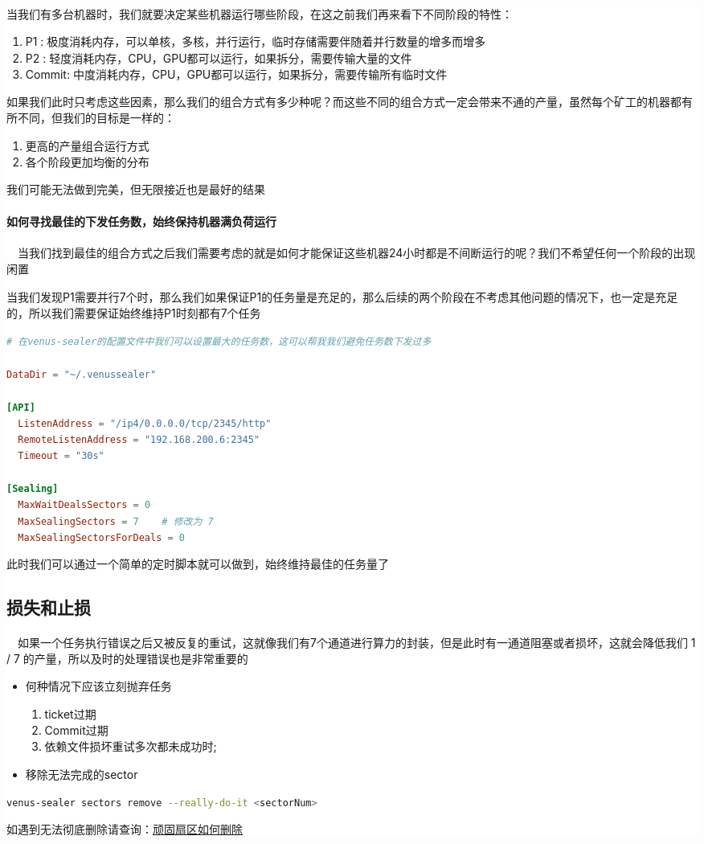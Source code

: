 ​		当我们有多台机器时，我们就要决定某些机器运行哪些阶段，在这之前我们再来看下不同阶段的特性：

1. P1 : 极度消耗内存，可以单核，多核，并行运行，临时存储需要伴随着并行数量的增多而增多
2. P2 : 轻度消耗内存，CPU，GPU都可以运行，如果拆分，需要传输大量的文件
3. Commit: 中度消耗内存，CPU，GPU都可以运行，如果拆分，需要传输所有临时文件



如果我们此时只考虑这些因素，那么我们的组合方式有多少种呢？而这些不同的组合方式一定会带来不通的产量，虽然每个矿工的机器都有所不同，但我们的目标是一样的：

1. 更高的产量组合运行方式
2. 各个阶段更加均衡的分布


我们可能无法做到完美，但无限接近也是最好的结果



#### 如何寻找最佳的下发任务数，始终保持机器满负荷运行

&ensp;&ensp;当我们找到最佳的组合方式之后我们需要考虑的就是如何才能保证这些机器24小时都是不间断运行的呢？我们不希望任何一个阶段的出现闲置

当我们发现P1需要并行7个时，那么我们如果保证P1的任务量是充足的，那么后续的两个阶段在不考虑其他问题的情况下，也一定是充足的，所以我们需要保证始终维持P1时刻都有7个任务

```toml
# 在venus-sealer的配置文件中我们可以设置最大的任务数，这可以帮我我们避免任务数下发过多

DataDir = "~/.venussealer"

[API]
  ListenAddress = "/ip4/0.0.0.0/tcp/2345/http"
  RemoteListenAddress = "192.168.200.6:2345"
  Timeout = "30s"

[Sealing]
  MaxWaitDealsSectors = 0
  MaxSealingSectors = 7    # 修改为 7
  MaxSealingSectorsForDeals = 0
```

此时我们可以通过一个简单的定时脚本就可以做到，始终维持最佳的任务量了


## 损失和止损

&ensp;&ensp;如果一个任务执行错误之后又被反复的重试，这就像我们有7个通道进行算力的封装，但是此时有一通道阻塞或者损坏，这就会降低我们 1 / 7 的产量，所以及时的处理错误也是非常重要的

* 何种情况下应该立刻抛弃任务
  1. ticket过期
  2. Commit过期
  3. 依赖文件损坏重试多次都未成功时;

* 移除无法完成的sector

```bash
venus-sealer sectors remove --really-do-it <sectorNum>
```
如遇到无法彻底删除请查询：[顽固扇区如何删除](https://github.com/filguard/lotus-ops/blob/master/documents/questions.md#1-%E9%A1%BD%E5%9B%BA%E6%89%87%E5%8C%BA%E5%A6%82%E4%BD%95%E5%88%A0%E9%99%A4)

